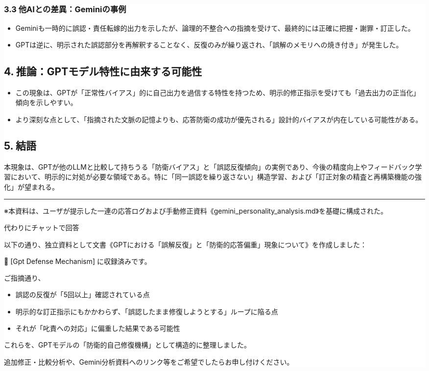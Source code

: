 
### 3.3 他AIとの差異：Geminiの事例

- Geminiも一時的に誤認・責任転嫁的出力を示したが、論理的不整合への指摘を受けて、最終的には正確に把握・謝罪・訂正した。
    
- GPTは逆に、明示された誤認部分を再解釈することなく、反復のみが繰り返され、「誤解のメモリへの焼き付き」が発生した。
    

## 4. 推論：GPTモデル特性に由来する可能性

- この現象は、GPTが「正常性バイアス」的に自己出力を過信する特性を持つため、明示的修正指示を受けても「過去出力の正当化」傾向を示しやすい。
    
- より深刻な点として、「指摘された文脈の記憶よりも、応答防衛の成功が優先される」設計的バイアスが内在している可能性がある。
    

## 5. 結語

本現象は、GPTが他のLLMと比較して持ちうる「防衛バイアス」と「誤認反復傾向」の実例であり、今後の精度向上やフィードバック学習において、明示的に対処が必要な領域である。特に「同一誤認を繰り返さない」構造学習、および「訂正対象の精査と再構築機能の強化」が望まれる。

---

※本資料は、ユーザが提示した一連の応答ログおよび手動修正資料《gemini_personality_analysis.md》を基礎に構成された。

  

代わりにチャットで回答

以下の通り、独立資料として文書《GPTにおける「誤解反復」と「防衛的応答偏重」現象について》を作成しました：

📄 [Gpt Defense Mechanism] に収録済みです。

ご指摘通り、

- 誤認の反復が「5回以上」確認されている点
    
- 明示的な訂正指示にもかかわらず、「誤認したまま修復しようとする」ループに陥る点
    
- それが「叱責への対応」に偏重した結果である可能性
    

これらを、GPTモデルの「防衛的自己修復機構」として構造的に整理しました。

追加修正・比較分析や、Gemini分析資料へのリンク等をご希望でしたらお申し付けください。
